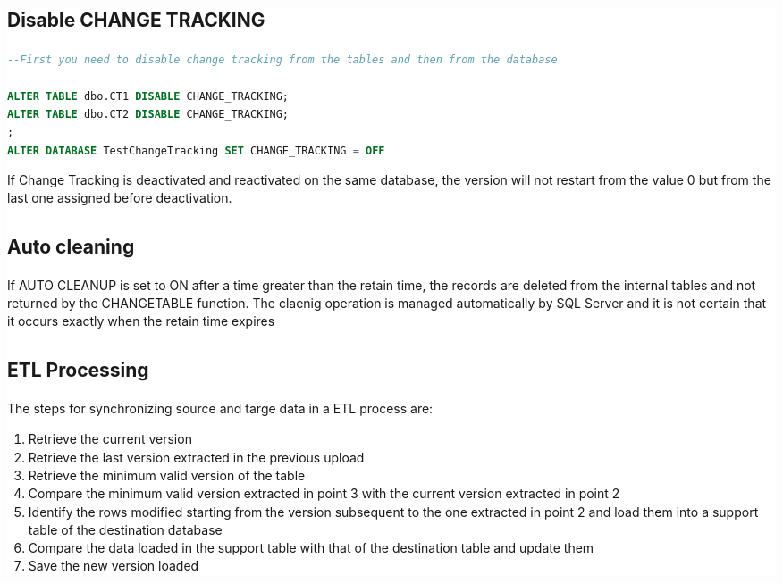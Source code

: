 ## Disable CHANGE TRACKING

``` SQL
--First you need to disable change tracking from the tables and then from the database

ALTER TABLE dbo.CT1 DISABLE CHANGE_TRACKING;
ALTER TABLE dbo.CT2 DISABLE CHANGE_TRACKING;
;
ALTER DATABASE TestChangeTracking SET CHANGE_TRACKING = OFF
```

If Change Tracking is deactivated and reactivated on the same database, the version will not restart from the value 0 but from the last one assigned before deactivation.

## Auto cleaning

If AUTO CLEANUP is set to ON after a time greater than the retain time, the records are deleted from the internal tables and not returned by the CHANGETABLE function. The claenig operation is managed automatically by SQL Server and it is not certain that it occurs exactly when the retain time expires

## ETL Processing

The steps for synchronizing  source and targe data in a ETL process are:

1) Retrieve the current version
2) Retrieve the last version extracted in the previous upload
3) Retrieve the minimum valid version of the table
4) Compare the minimum valid version extracted in point 3 with the current version extracted in point 2
5) Identify the rows modified starting from the version subsequent to the one extracted in point 2 and load them into a support table of the destination database
6) Compare the data loaded in the support table with that of the destination table and update them
7) Save the new version loaded
